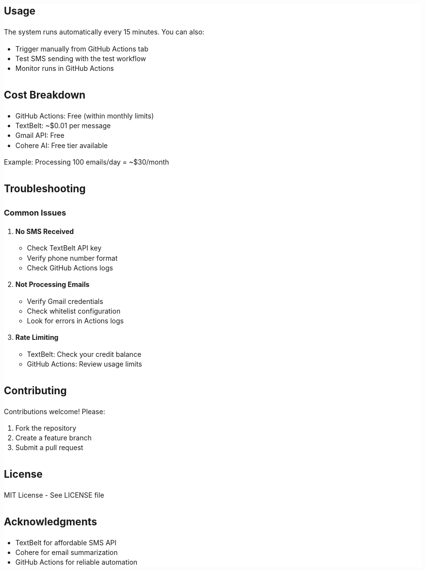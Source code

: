 ## Usage

The system runs automatically every 15 minutes. You can also:
- Trigger manually from GitHub Actions tab
- Test SMS sending with the test workflow
- Monitor runs in GitHub Actions

## Cost Breakdown

- GitHub Actions: Free (within monthly limits)
- TextBelt: ~$0.01 per message
- Gmail API: Free
- Cohere AI: Free tier available

Example: Processing 100 emails/day = ~$30/month

## Troubleshooting

### Common Issues
1. **No SMS Received**
   - Check TextBelt API key
   - Verify phone number format
   - Check GitHub Actions logs

2. **Not Processing Emails**
   - Verify Gmail credentials
   - Check whitelist configuration
   - Look for errors in Actions logs

3. **Rate Limiting**
   - TextBelt: Check your credit balance
   - GitHub Actions: Review usage limits

## Contributing

Contributions welcome! Please:
1. Fork the repository
2. Create a feature branch
3. Submit a pull request

## License

MIT License - See LICENSE file

## Acknowledgments

- TextBelt for affordable SMS API
- Cohere for email summarization
- GitHub Actions for reliable automation